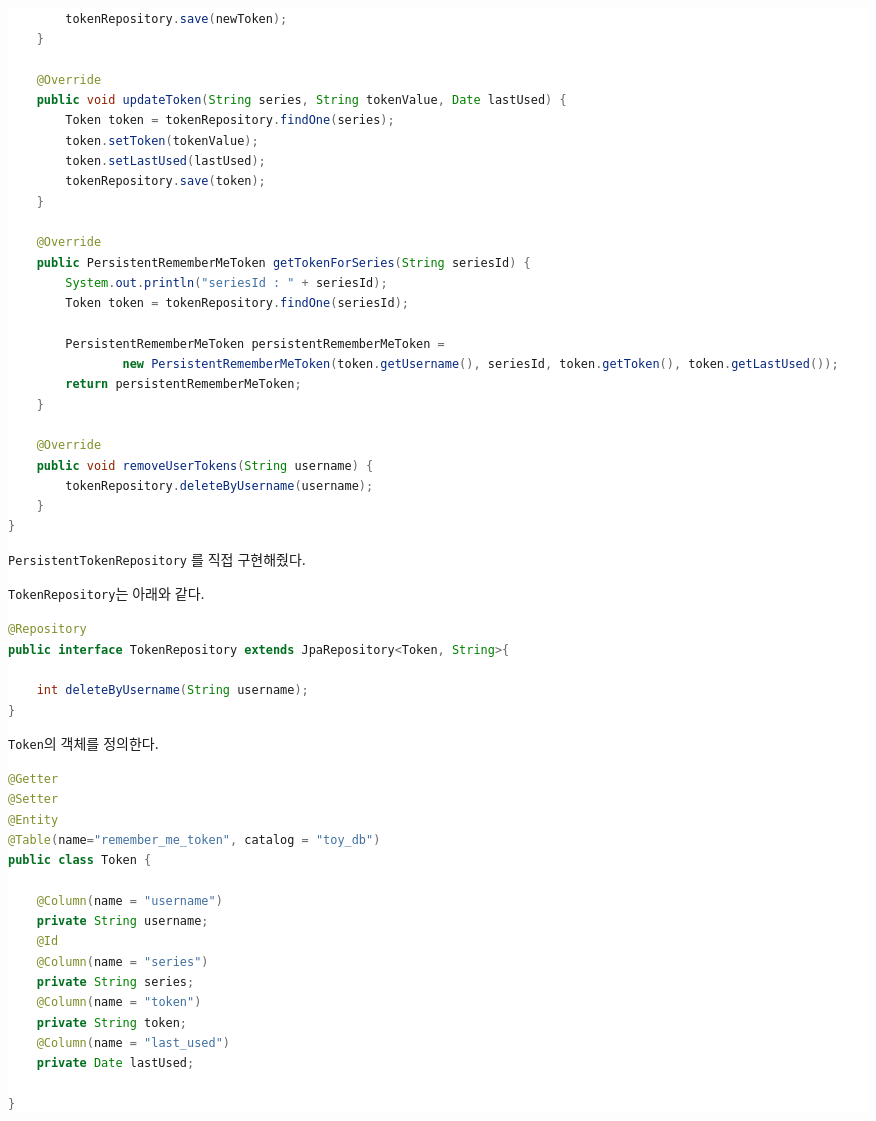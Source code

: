 ```java
        tokenRepository.save(newToken);
    }

    @Override
    public void updateToken(String series, String tokenValue, Date lastUsed) {
        Token token = tokenRepository.findOne(series);
        token.setToken(tokenValue);
        token.setLastUsed(lastUsed);
        tokenRepository.save(token);
    }

    @Override
    public PersistentRememberMeToken getTokenForSeries(String seriesId) {
        System.out.println("seriesId : " + seriesId);
        Token token = tokenRepository.findOne(seriesId);

        PersistentRememberMeToken persistentRememberMeToken =
                new PersistentRememberMeToken(token.getUsername(), seriesId, token.getToken(), token.getLastUsed());
        return persistentRememberMeToken;
    }

    @Override
    public void removeUserTokens(String username) {
        tokenRepository.deleteByUsername(username);
    }
}
```

`PersistentTokenRepository` 를 직접 구현해줬다.

`TokenRepository`는 아래와 같다.
```java
@Repository
public interface TokenRepository extends JpaRepository<Token, String>{

    int deleteByUsername(String username);
}
```

 `Token`의 객체를 정의한다.
```java
@Getter
@Setter
@Entity
@Table(name="remember_me_token", catalog = "toy_db")
public class Token {

    @Column(name = "username")
    private String username;
    @Id
    @Column(name = "series")
    private String series;
    @Column(name = "token")
    private String token;
    @Column(name = "last_used")
    private Date lastUsed;

}
```
